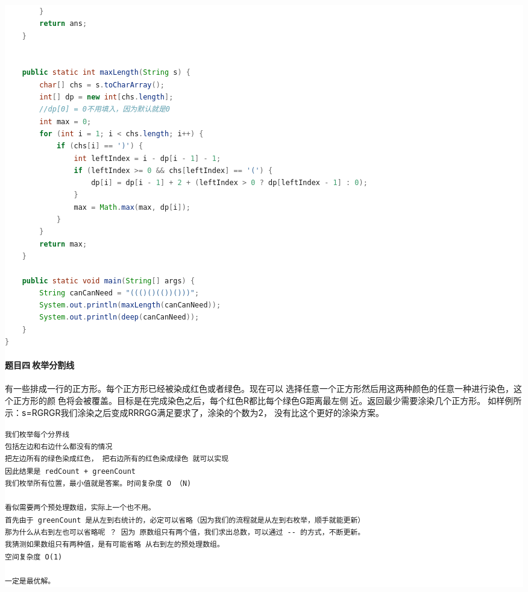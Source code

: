 ```java
        }
        return ans;
    }


    public static int maxLength(String s) {
        char[] chs = s.toCharArray();
        int[] dp = new int[chs.length];
        //dp[0] = 0不用填入，因为默认就是0
        int max = 0;
        for (int i = 1; i < chs.length; i++) {
            if (chs[i] == ')') {
                int leftIndex = i - dp[i - 1] - 1;
                if (leftIndex >= 0 && chs[leftIndex] == '(') {
                    dp[i] = dp[i - 1] + 2 + (leftIndex > 0 ? dp[leftIndex - 1] : 0);
                }
                max = Math.max(max, dp[i]);
            }
        }
        return max;
    }

    public static void main(String[] args) {
        String canCanNeed = "((()()(())()))";
        System.out.println(maxLength(canCanNeed));
        System.out.println(deep(canCanNeed));
    }
}

```





#### 题目四 枚举分割线

有一些排成一行的正方形。每个正方形已经被染成红色或者绿色。现在可以
选择任意一个正方形然后用这两种颜色的任意一种进行染色，这个正方形的颜
色将会被覆盖。目标是在完成染色之后，每个红色R都比每个绿色G距离最左侧
近。返回最少需要涂染几个正方形。
如样例所示：s=RGRGR我们涂染之后变成RRRGG满足要求了，涂染的个数为2，
没有比这个更好的涂染方案。





```text
我们枚举每个分界线
包括左边和右边什么都没有的情况
把左边所有的绿色染成红色， 把右边所有的红色染成绿色 就可以实现
因此结果是 redCount + greenCount
我们枚举所有位置，最小值就是答案。时间复杂度 O （N)

看似需要两个预处理数组，实际上一个也不用。
首先由于 greenCount 是从左到右统计的，必定可以省略（因为我们的流程就是从左到右枚举，顺手就能更新）
那为什么从右到左也可以省略呢 ？ 因为 原数组只有两个值，我们求出总数，可以通过 -- 的方式，不断更新。
我猜测如果数组只有两种值，是有可能省略 从右到左的预处理数组。
空间复杂度 O(1)

一定是最优解。
```
